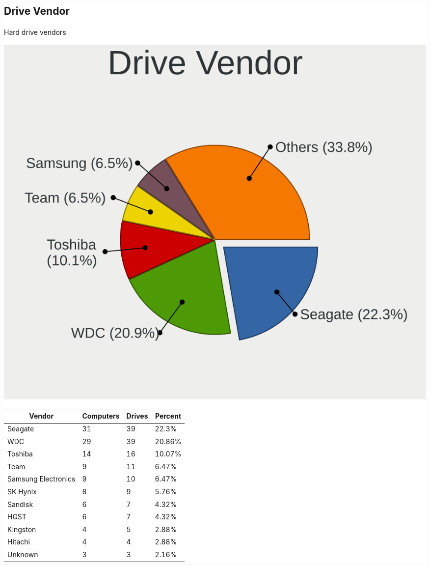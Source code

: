 Drive Vendor
------------

Hard drive vendors

![Drive Vendor](./images/pie_chart/drive_vendor.svg)


| Vendor                | Computers | Drives | Percent |
|-----------------------|-----------|--------|---------|
| Seagate               | 31        | 39     | 22.3%   |
| WDC                   | 29        | 39     | 20.86%  |
| Toshiba               | 14        | 16     | 10.07%  |
| Team                  | 9         | 11     | 6.47%   |
| Samsung Electronics   | 9         | 10     | 6.47%   |
| SK Hynix              | 8         | 9      | 5.76%   |
| Sandisk               | 6         | 7      | 4.32%   |
| HGST                  | 6         | 7      | 4.32%   |
| Kingston              | 4         | 5      | 2.88%   |
| Hitachi               | 4         | 4      | 2.88%   |
| Unknown               | 3         | 3      | 2.16%   |